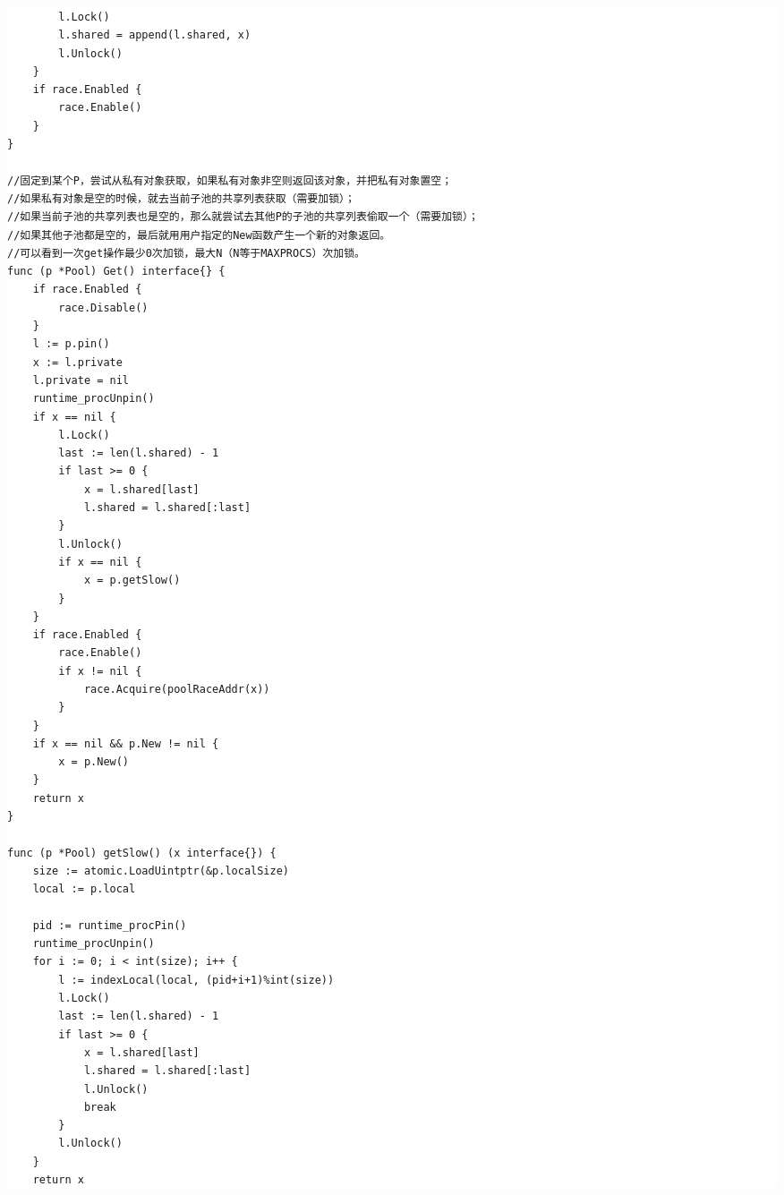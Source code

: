     		l.Lock()
    		l.shared = append(l.shared, x)
    		l.Unlock()
    	}
    	if race.Enabled {
    		race.Enable()
    	}
    }
    
    //固定到某个P，尝试从私有对象获取，如果私有对象非空则返回该对象，并把私有对象置空；
    //如果私有对象是空的时候，就去当前子池的共享列表获取（需要加锁）；
    //如果当前子池的共享列表也是空的，那么就尝试去其他P的子池的共享列表偷取一个（需要加锁）；
    //如果其他子池都是空的，最后就用用户指定的New函数产生一个新的对象返回。
    //可以看到一次get操作最少0次加锁，最大N（N等于MAXPROCS）次加锁。
    func (p *Pool) Get() interface{} {
    	if race.Enabled {
    		race.Disable()
    	}
    	l := p.pin()
    	x := l.private
    	l.private = nil
    	runtime_procUnpin()
    	if x == nil {
    		l.Lock()
    		last := len(l.shared) - 1
    		if last >= 0 {
    			x = l.shared[last]
    			l.shared = l.shared[:last]
    		}
    		l.Unlock()
    		if x == nil {
    			x = p.getSlow()
    		}
    	}
    	if race.Enabled {
    		race.Enable()
    		if x != nil {
    			race.Acquire(poolRaceAddr(x))
    		}
    	}
    	if x == nil && p.New != nil {
    		x = p.New()
    	}
    	return x
    }
    
    func (p *Pool) getSlow() (x interface{}) {
    	size := atomic.LoadUintptr(&p.localSize)
    	local := p.local
    
    	pid := runtime_procPin()
    	runtime_procUnpin()
    	for i := 0; i < int(size); i++ {
    		l := indexLocal(local, (pid+i+1)%int(size))
    		l.Lock()
    		last := len(l.shared) - 1
    		if last >= 0 {
    			x = l.shared[last]
    			l.shared = l.shared[:last]
    			l.Unlock()
    			break
    		}
    		l.Unlock()
    	}
    	return x